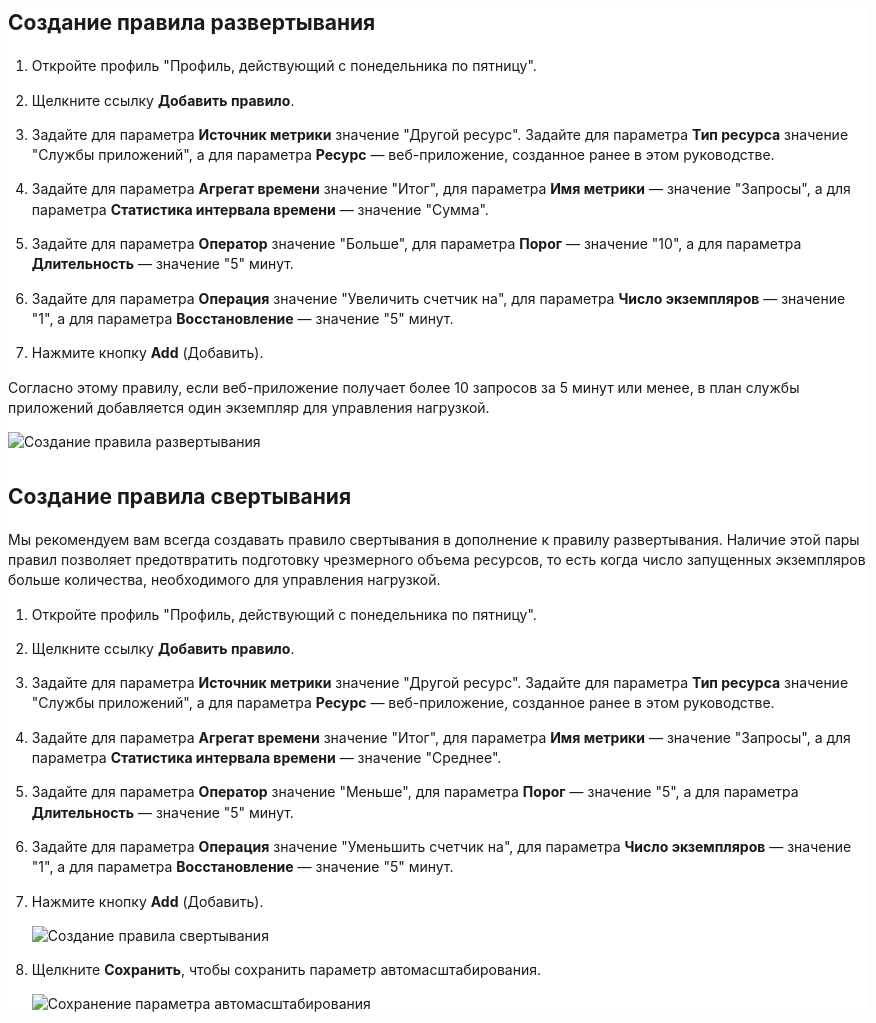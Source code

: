 ## <a name="create-a-scale-out-rule"></a>Создание правила развертывания

1. Откройте профиль "Профиль, действующий с понедельника по пятницу".

2. Щелкните ссылку **Добавить правило**.

3. Задайте для параметра **Источник метрики** значение "Другой ресурс". Задайте для параметра **Тип ресурса** значение "Службы приложений", а для параметра **Ресурс** — веб-приложение, созданное ранее в этом руководстве.

4. Задайте для параметра **Агрегат времени** значение "Итог", для параметра **Имя метрики** — значение "Запросы", а для параметра **Статистика интервала времени** — значение "Сумма".

5. Задайте для параметра **Оператор** значение "Больше", для параметра **Порог** — значение "10", а для параметра **Длительность** — значение "5" минут.

6. Задайте для параметра **Операция** значение "Увеличить счетчик на", для параметра **Число экземпляров** — значение "1", а для параметра **Восстановление** — значение "5" минут.

7. Нажмите кнопку **Add** (Добавить).

Согласно этому правилу, если веб-приложение получает более 10 запросов за 5 минут или менее, в план службы приложений добавляется один экземпляр для управления нагрузкой.

   ![Создание правила развертывания](./media/tutorial-autoscale-performance-schedule/Scale-Out-Rule.png)

## <a name="create-a-scale-in-rule"></a>Создание правила свертывания
Мы рекомендуем вам всегда создавать правило свертывания в дополнение к правилу развертывания. Наличие этой пары правил позволяет предотвратить подготовку чрезмерного объема ресурсов, то есть когда число запущенных экземпляров больше количества, необходимого для управления нагрузкой. 

1. Откройте профиль "Профиль, действующий с понедельника по пятницу".

2. Щелкните ссылку **Добавить правило**.

3. Задайте для параметра **Источник метрики** значение "Другой ресурс". Задайте для параметра **Тип ресурса** значение "Службы приложений", а для параметра **Ресурс** — веб-приложение, созданное ранее в этом руководстве.

4. Задайте для параметра **Агрегат времени** значение "Итог", для параметра **Имя метрики** — значение "Запросы", а для параметра **Статистика интервала времени** — значение "Среднее".

5. Задайте для параметра **Оператор** значение "Меньше", для параметра **Порог** — значение "5", а для параметра **Длительность** — значение "5" минут.

6. Задайте для параметра **Операция** значение "Уменьшить счетчик на", для параметра **Число экземпляров** — значение "1", а для параметра **Восстановление** — значение "5" минут.

7. Нажмите кнопку **Add** (Добавить).

    ![Создание правила свертывания](./media/tutorial-autoscale-performance-schedule/Scale-In-Rule.png)

8. Щелкните **Сохранить**, чтобы сохранить параметр автомасштабирования.

    ![Сохранение параметра автомасштабирования](./media/tutorial-autoscale-performance-schedule/Autoscale-Setting-Save.png)
